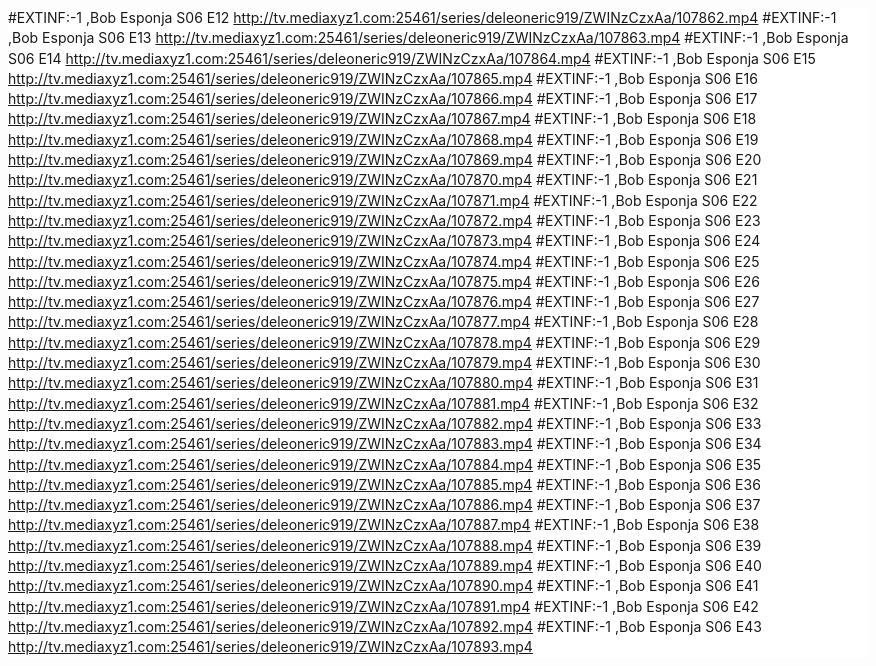 #EXTINF:-1 ,Bob Esponja S06 E12
http://tv.mediaxyz1.com:25461/series/deleoneric919/ZWINzCzxAa/107862.mp4
#EXTINF:-1 ,Bob Esponja S06 E13
http://tv.mediaxyz1.com:25461/series/deleoneric919/ZWINzCzxAa/107863.mp4
#EXTINF:-1 ,Bob Esponja S06 E14
http://tv.mediaxyz1.com:25461/series/deleoneric919/ZWINzCzxAa/107864.mp4
#EXTINF:-1 ,Bob Esponja S06 E15
http://tv.mediaxyz1.com:25461/series/deleoneric919/ZWINzCzxAa/107865.mp4
#EXTINF:-1 ,Bob Esponja S06 E16
http://tv.mediaxyz1.com:25461/series/deleoneric919/ZWINzCzxAa/107866.mp4
#EXTINF:-1 ,Bob Esponja S06 E17
http://tv.mediaxyz1.com:25461/series/deleoneric919/ZWINzCzxAa/107867.mp4
#EXTINF:-1 ,Bob Esponja S06 E18
http://tv.mediaxyz1.com:25461/series/deleoneric919/ZWINzCzxAa/107868.mp4
#EXTINF:-1 ,Bob Esponja S06 E19
http://tv.mediaxyz1.com:25461/series/deleoneric919/ZWINzCzxAa/107869.mp4
#EXTINF:-1 ,Bob Esponja S06 E20
http://tv.mediaxyz1.com:25461/series/deleoneric919/ZWINzCzxAa/107870.mp4
#EXTINF:-1 ,Bob Esponja S06 E21
http://tv.mediaxyz1.com:25461/series/deleoneric919/ZWINzCzxAa/107871.mp4
#EXTINF:-1 ,Bob Esponja S06 E22
http://tv.mediaxyz1.com:25461/series/deleoneric919/ZWINzCzxAa/107872.mp4
#EXTINF:-1 ,Bob Esponja S06 E23
http://tv.mediaxyz1.com:25461/series/deleoneric919/ZWINzCzxAa/107873.mp4
#EXTINF:-1 ,Bob Esponja S06 E24
http://tv.mediaxyz1.com:25461/series/deleoneric919/ZWINzCzxAa/107874.mp4
#EXTINF:-1 ,Bob Esponja S06 E25
http://tv.mediaxyz1.com:25461/series/deleoneric919/ZWINzCzxAa/107875.mp4
#EXTINF:-1 ,Bob Esponja S06 E26
http://tv.mediaxyz1.com:25461/series/deleoneric919/ZWINzCzxAa/107876.mp4
#EXTINF:-1 ,Bob Esponja S06 E27
http://tv.mediaxyz1.com:25461/series/deleoneric919/ZWINzCzxAa/107877.mp4
#EXTINF:-1 ,Bob Esponja S06 E28
http://tv.mediaxyz1.com:25461/series/deleoneric919/ZWINzCzxAa/107878.mp4
#EXTINF:-1 ,Bob Esponja S06 E29
http://tv.mediaxyz1.com:25461/series/deleoneric919/ZWINzCzxAa/107879.mp4
#EXTINF:-1 ,Bob Esponja S06 E30
http://tv.mediaxyz1.com:25461/series/deleoneric919/ZWINzCzxAa/107880.mp4
#EXTINF:-1 ,Bob Esponja S06 E31
http://tv.mediaxyz1.com:25461/series/deleoneric919/ZWINzCzxAa/107881.mp4
#EXTINF:-1 ,Bob Esponja S06 E32
http://tv.mediaxyz1.com:25461/series/deleoneric919/ZWINzCzxAa/107882.mp4
#EXTINF:-1 ,Bob Esponja S06 E33
http://tv.mediaxyz1.com:25461/series/deleoneric919/ZWINzCzxAa/107883.mp4
#EXTINF:-1 ,Bob Esponja S06 E34
http://tv.mediaxyz1.com:25461/series/deleoneric919/ZWINzCzxAa/107884.mp4
#EXTINF:-1 ,Bob Esponja S06 E35
http://tv.mediaxyz1.com:25461/series/deleoneric919/ZWINzCzxAa/107885.mp4
#EXTINF:-1 ,Bob Esponja S06 E36
http://tv.mediaxyz1.com:25461/series/deleoneric919/ZWINzCzxAa/107886.mp4
#EXTINF:-1 ,Bob Esponja S06 E37
http://tv.mediaxyz1.com:25461/series/deleoneric919/ZWINzCzxAa/107887.mp4
#EXTINF:-1 ,Bob Esponja S06 E38
http://tv.mediaxyz1.com:25461/series/deleoneric919/ZWINzCzxAa/107888.mp4
#EXTINF:-1 ,Bob Esponja S06 E39
http://tv.mediaxyz1.com:25461/series/deleoneric919/ZWINzCzxAa/107889.mp4
#EXTINF:-1 ,Bob Esponja S06 E40
http://tv.mediaxyz1.com:25461/series/deleoneric919/ZWINzCzxAa/107890.mp4
#EXTINF:-1 ,Bob Esponja S06 E41
http://tv.mediaxyz1.com:25461/series/deleoneric919/ZWINzCzxAa/107891.mp4
#EXTINF:-1 ,Bob Esponja S06 E42
http://tv.mediaxyz1.com:25461/series/deleoneric919/ZWINzCzxAa/107892.mp4
#EXTINF:-1 ,Bob Esponja S06 E43
http://tv.mediaxyz1.com:25461/series/deleoneric919/ZWINzCzxAa/107893.mp4